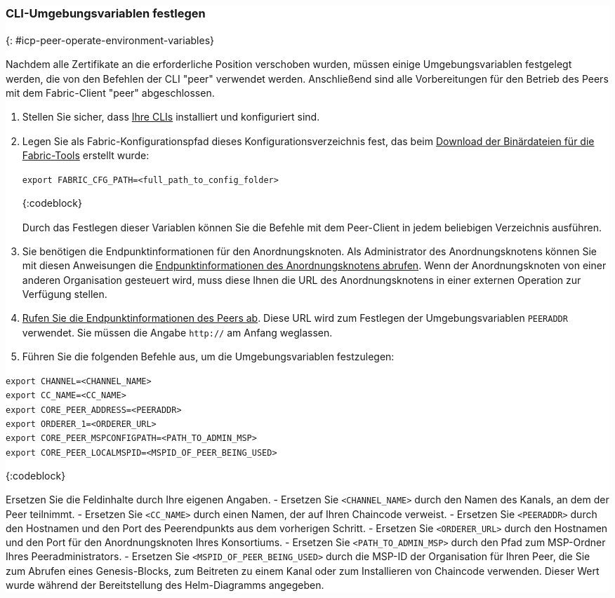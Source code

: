 ### CLI-Umgebungsvariablen festlegen
{: #icp-peer-operate-environment-variables}

Nachdem alle Zertifikate an die erforderliche Position verschoben wurden, müssen einige Umgebungsvariablen festgelegt werden, die von den Befehlen der CLI  "peer" verwendet werden. Anschließend sind alle Vorbereitungen für den Betrieb des Peers mit dem Fabric-Client "peer" abgeschlossen.

1. Stellen Sie sicher, dass [Ihre CLIs](/docs/services/blockchain/howto/peer_operate_icp.html#icp-peer-operate-kubectl-configure) installiert und konfiguriert sind.

2. Legen Sie als Fabric-Konfigurationspfad dieses Konfigurationsverzeichnis fest, das beim [Download der Binärdateien für die Fabric-Tools](/docs/services/blockchain/howto/peer_operate_icp.html#icp-peer-operate-fabric-client) erstellt wurde:

    ```
    export FABRIC_CFG_PATH=<full_path_to_config_folder>
    ```
    {:codeblock}

    Durch das Festlegen dieser Variablen können Sie die Befehle mit dem Peer-Client in jedem beliebigen Verzeichnis ausführen.

3. Sie benötigen die Endpunktinformationen für den Anordnungsknoten. Als Administrator des Anordnungsknotens können Sie mit diesen Anweisungen die [Endpunktinformationen des Anordnungsknotens abrufen](/docs/services/blockchain/howto/orderer_operate.html#icp-orderer-operate-orderer-endpoint). Wenn der Anordnungsknoten von einer anderen Organisation gesteuert wird, muss diese Ihnen die URL des Anordnungsknotens in einer externen Operation zur Verfügung stellen.

4. [Rufen Sie die Endpunktinformationen des Peers ab](/docs/services/blockchain/howto/peer_operate_icp.html#icp-peer-operate-peer-endpoint). Diese URL wird zum Festlegen der Umgebungsvariablen `PEERADDR` verwendet. Sie müssen die Angabe `http://` am Anfang weglassen.

5. Führen Sie die folgenden Befehle aus, um die Umgebungsvariablen festzulegen:

  ```
  export CHANNEL=<CHANNEL_NAME>
  export CC_NAME=<CC_NAME>
  export CORE_PEER_ADDRESS=<PEERADDR>
  export ORDERER_1=<ORDERER_URL>
  export CORE_PEER_MSPCONFIGPATH=<PATH_TO_ADMIN_MSP>
  export CORE_PEER_LOCALMSPID=<MSPID_OF_PEER_BEING_USED>
  ```
  {:codeblock}

  Ersetzen Sie die Feldinhalte durch Ihre eigenen Angaben.
    - Ersetzen Sie `<CHANNEL_NAME>` durch den Namen des Kanals, an dem der Peer teilnimmt.
    - Ersetzen Sie `<CC_NAME>` durch einen Namen, der auf Ihren Chaincode verweist.
    - Ersetzen Sie `<PEERADDR>` durch den Hostnamen und den Port des Peerendpunkts aus dem vorherigen Schritt.
    - Ersetzen Sie `<ORDERER_URL>` durch den Hostnamen und den Port für den Anordnungsknoten Ihres Konsortiums.
    - Ersetzen Sie `<PATH_TO_ADMIN_MSP>` durch den Pfad zum MSP-Ordner Ihres Peeradministrators.
    - Ersetzen Sie `<MSPID_OF_PEER_BEING_USED>` durch die MSP-ID der Organisation für Ihren Peer, die Sie zum Abrufen eines Genesis-Blocks, zum Beitreten zu einem Kanal oder zum Installieren von Chaincode verwenden. Dieser Wert wurde während der Bereitstellung des Helm-Diagramms angegeben.
